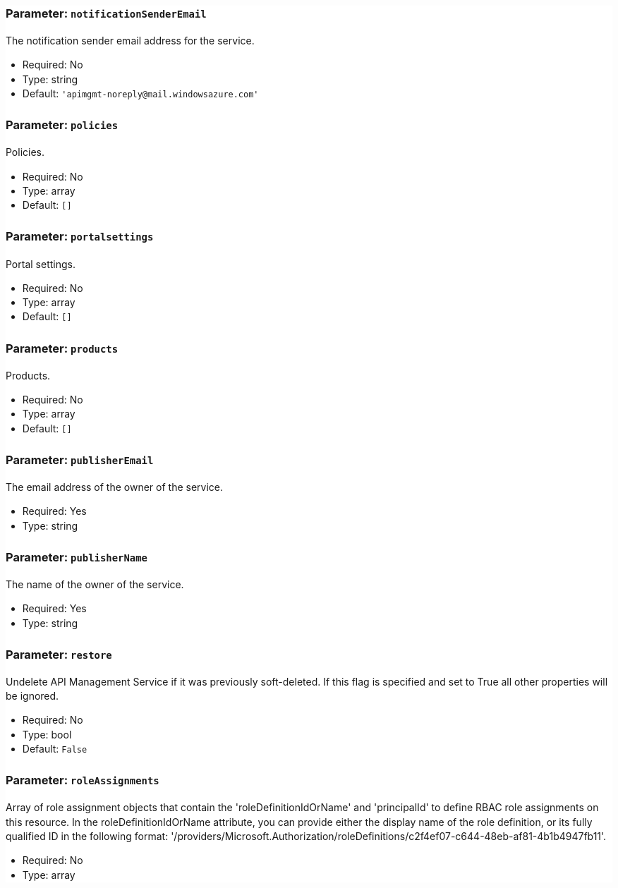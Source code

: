 ### Parameter: `notificationSenderEmail`

The notification sender email address for the service.
- Required: No
- Type: string
- Default: `'apimgmt-noreply@mail.windowsazure.com'`

### Parameter: `policies`

Policies.
- Required: No
- Type: array
- Default: `[]`

### Parameter: `portalsettings`

Portal settings.
- Required: No
- Type: array
- Default: `[]`

### Parameter: `products`

Products.
- Required: No
- Type: array
- Default: `[]`

### Parameter: `publisherEmail`

The email address of the owner of the service.
- Required: Yes
- Type: string

### Parameter: `publisherName`

The name of the owner of the service.
- Required: Yes
- Type: string

### Parameter: `restore`

Undelete API Management Service if it was previously soft-deleted. If this flag is specified and set to True all other properties will be ignored.
- Required: No
- Type: bool
- Default: `False`

### Parameter: `roleAssignments`

Array of role assignment objects that contain the 'roleDefinitionIdOrName' and 'principalId' to define RBAC role assignments on this resource. In the roleDefinitionIdOrName attribute, you can provide either the display name of the role definition, or its fully qualified ID in the following format: '/providers/Microsoft.Authorization/roleDefinitions/c2f4ef07-c644-48eb-af81-4b1b4947fb11'.
- Required: No
- Type: array
